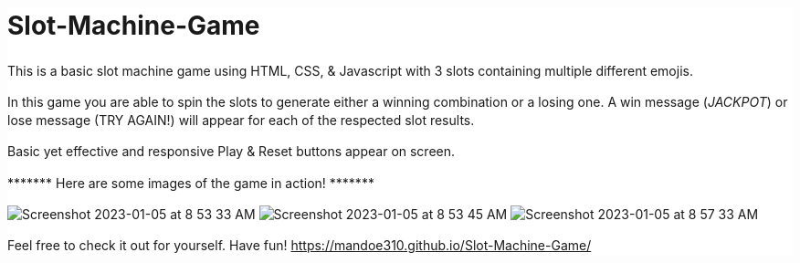# Slot-Machine-Game

This is a basic slot machine game using HTML, CSS, & Javascript with 3 slots containing multiple different emojis.

In this game you are able to spin the slots to generate either a winning combination or a losing one.
A win message (*JACKPOT*) or lose message (TRY AGAIN!) will appear for each of the respected slot results.

Basic yet effective and responsive Play & Reset buttons appear on screen.

******* Here are some images of the game in action! *******

<img width="1680" alt="Screenshot 2023-01-05 at 8 53 33 AM" src="https://user-images.githubusercontent.com/116835195/210864630-13e6543f-3082-4dd7-af71-9e7a6b671b04.png">

<img width="1680" alt="Screenshot 2023-01-05 at 8 53 45 AM" src="https://user-images.githubusercontent.com/116835195/210864657-53835b6b-4f28-4337-a695-67de4ad26b1a.png">

<img width="1680" alt="Screenshot 2023-01-05 at 8 57 33 AM" src="https://user-images.githubusercontent.com/116835195/210864713-7c1b4848-ea51-4744-9783-7da869351973.png">

Feel free to check it out for yourself. Have fun! https://mandoe310.github.io/Slot-Machine-Game/
